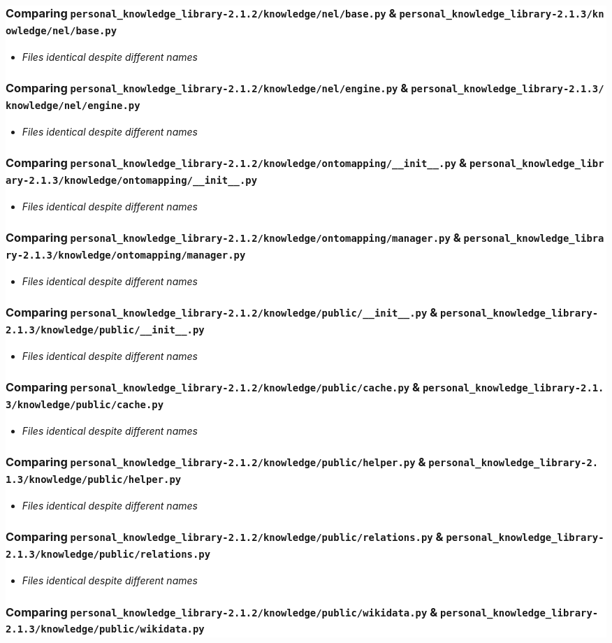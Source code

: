 ### Comparing `personal_knowledge_library-2.1.2/knowledge/nel/base.py` & `personal_knowledge_library-2.1.3/knowledge/nel/base.py`

 * *Files identical despite different names*

### Comparing `personal_knowledge_library-2.1.2/knowledge/nel/engine.py` & `personal_knowledge_library-2.1.3/knowledge/nel/engine.py`

 * *Files identical despite different names*

### Comparing `personal_knowledge_library-2.1.2/knowledge/ontomapping/__init__.py` & `personal_knowledge_library-2.1.3/knowledge/ontomapping/__init__.py`

 * *Files identical despite different names*

### Comparing `personal_knowledge_library-2.1.2/knowledge/ontomapping/manager.py` & `personal_knowledge_library-2.1.3/knowledge/ontomapping/manager.py`

 * *Files identical despite different names*

### Comparing `personal_knowledge_library-2.1.2/knowledge/public/__init__.py` & `personal_knowledge_library-2.1.3/knowledge/public/__init__.py`

 * *Files identical despite different names*

### Comparing `personal_knowledge_library-2.1.2/knowledge/public/cache.py` & `personal_knowledge_library-2.1.3/knowledge/public/cache.py`

 * *Files identical despite different names*

### Comparing `personal_knowledge_library-2.1.2/knowledge/public/helper.py` & `personal_knowledge_library-2.1.3/knowledge/public/helper.py`

 * *Files identical despite different names*

### Comparing `personal_knowledge_library-2.1.2/knowledge/public/relations.py` & `personal_knowledge_library-2.1.3/knowledge/public/relations.py`

 * *Files identical despite different names*

### Comparing `personal_knowledge_library-2.1.2/knowledge/public/wikidata.py` & `personal_knowledge_library-2.1.3/knowledge/public/wikidata.py`
